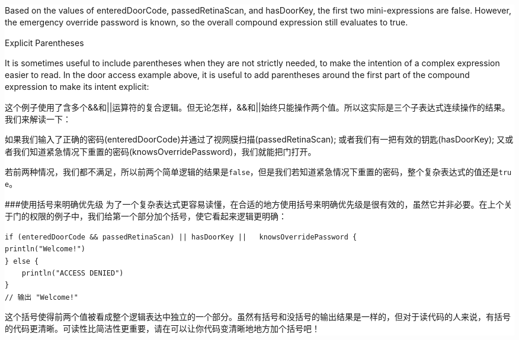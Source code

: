 Based on the values of enteredDoorCode, passedRetinaScan, and hasDoorKey, the first two mini-expressions are false. However, the emergency override password is known, so the overall compound expression still evaluates to true.

Explicit Parentheses

It is sometimes useful to include parentheses when they are not strictly needed, to make the intention of a complex expression easier to read. In the door access example above, it is useful to add parentheses around the first part of the compound expression to make its intent explicit:	
	
这个例子使用了含多个&&和||运算符的复合逻辑。但无论怎样，&&和||始终只能操作两个值。所以这实际是三个子表达式连续操作的结果。我们来解读一下：

如果我们输入了正确的密码(enteredDoorCode)并通过了视网膜扫描(passedRetinaScan); 或者我们有一把有效的钥匙(hasDoorKey); 又或者我们知道紧急情况下重置的密码(knowsOverridePassword)，我们就能把门打开。

若前两种情况，我们都不满足，所以前两个简单逻辑的结果是`false`，但是我们若知道紧急情况下重置的密码，整个复杂表达式的值还是`true`。

###使用括号来明确优先级
为了一个复杂表达式更容易读懂，在合适的地方使用括号来明确优先级是很有效的，虽然它并非必要。在上个关于门的权限的例子中，我们给第一个部分加个括号，使它看起来逻辑更明确：

	if (enteredDoorCode && passedRetinaScan) || hasDoorKey || 	knowsOverridePassword {
    println("Welcome!")
	} else {
    	println("ACCESS DENIED")
	}	
	// 输出 "Welcome!"

这个括号使得前两个值被看成整个逻辑表达中独立的一个部分。虽然有括号和没括号的输出结果是一样的，但对于读代码的人来说，有括号的代码更清晰。可读性比简洁性更重要，请在可以让你代码变清晰地地方加个括号吧！


